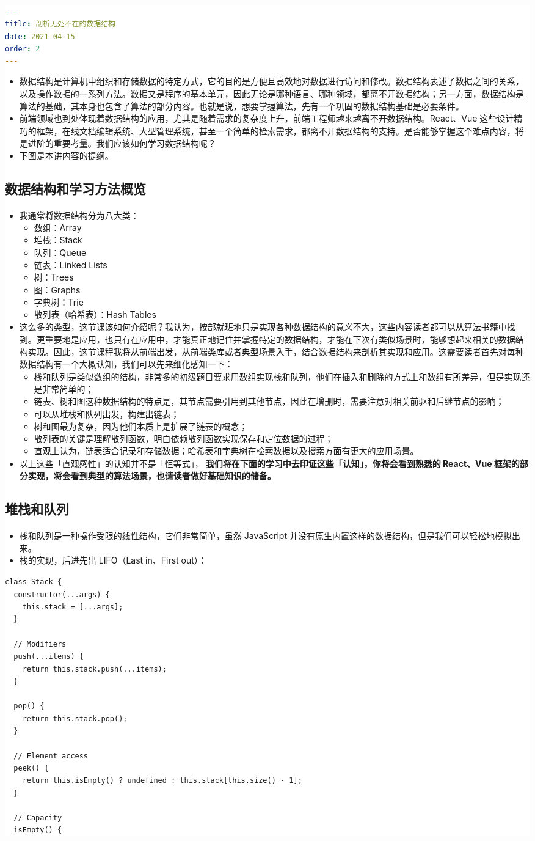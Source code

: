 ```yaml
---
title: 剖析无处不在的数据结构
date: 2021-04-15
order: 2
---
```


- 数据结构是计算机中组织和存储数据的特定方式，它的目的是方便且高效地对数据进行访问和修改。数据结构表述了数据之间的关系，以及操作数据的一系列方法。数据又是程序的基本单元，因此无论是哪种语言、哪种领域，都离不开数据结构；另一方面，数据结构是算法的基础，其本身也包含了算法的部分内容。也就是说，想要掌握算法，先有一个巩固的数据结构基础是必要条件。
- 前端领域也到处体现着数据结构的应用，尤其是随着需求的复杂度上升，前端工程师越来越离不开数据结构。React、Vue 这些设计精巧的框架，在线文档编辑系统、大型管理系统，甚至一个简单的检索需求，都离不开数据结构的支持。是否能够掌握这个难点内容，将是进阶的重要考量。我们应该如何学习数据结构呢？
- 下图是本讲内容的提纲。

## 数据结构和学习方法概览

- 我通常将数据结构分为八大类：
  - 数组：Array
  - 堆栈：Stack
  - 队列：Queue
  - 链表：Linked Lists
  - 树：Trees
  - 图：Graphs
  - 字典树：Trie
  - 散列表（哈希表）：Hash Tables
- 这么多的类型，这节课该如何介绍呢？我认为，按部就班地只是实现各种数据结构的意义不大，这些内容读者都可以从算法书籍中找到。更重要地是应用，也只有在应用中，才能真正地记住并掌握特定的数据结构，才能在下次有类似场景时，能够想起来相关的数据结构实现。因此，这节课程我将从前端出发，从前端类库或者典型场景入手，结合数据结构来剖析其实现和应用。这需要读者首先对每种数据结构有一个大概认知，我们可以先来细化感知一下：
  - 栈和队列是类似数组的结构，非常多的初级题目要求用数组实现栈和队列，他们在插入和删除的方式上和数组有所差异，但是实现还是非常简单的；
  - 链表、树和图这种数据结构的特点是，其节点需要引用到其他节点，因此在增删时，需要注意对相关前驱和后继节点的影响；
  - 可以从堆栈和队列出发，构建出链表；
  - 树和图最为复杂，因为他们本质上是扩展了链表的概念；
  - 散列表的关键是理解散列函数，明白依赖散列函数实现保存和定位数据的过程；
  - 直观上认为，链表适合记录和存储数据；哈希表和字典树在检索数据以及搜索方面有更大的应用场景。
- 以上这些「直观感性」的认知并不是「恒等式」， **我们将在下面的学习中去印证这些「认知」，你将会看到熟悉的 React、Vue 框架的部分实现，将会看到典型的算法场景，也请读者做好基础知识的储备。**

## 堆栈和队列

- 栈和队列是一种操作受限的线性结构，它们非常简单，虽然 JavaScript 并没有原生内置这样的数据结构，但是我们可以轻松地模拟出来。
- 栈的实现，后进先出 LIFO（Last in、First out）：

```tsx
class Stack {
  constructor(...args) {
    this.stack = [...args];
  }

  // Modifiers
  push(...items) {
    return this.stack.push(...items);
  }

  pop() {
    return this.stack.pop();
  }

  // Element access
  peek() {
    return this.isEmpty() ? undefined : this.stack[this.size() - 1];
  }

  // Capacity
  isEmpty() {
```